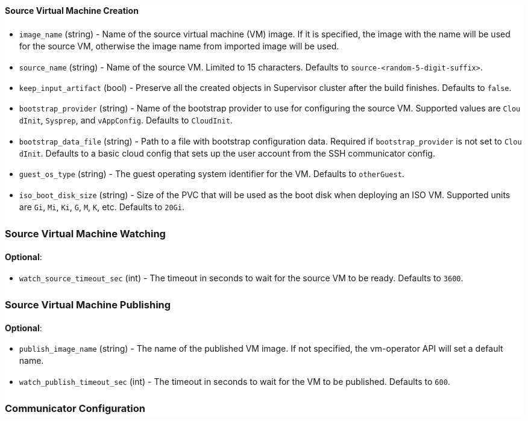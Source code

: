 


#### Source Virtual Machine Creation



- `image_name` (string) - Name of the source virtual machine (VM) image. If it is specified, the image with the name will be used for the
  source VM, otherwise the image name from imported image will be used.

- `source_name` (string) - Name of the source VM. Limited to 15 characters. Defaults to `source-<random-5-digit-suffix>`.

- `keep_input_artifact` (bool) - Preserve all the created objects in Supervisor cluster after the build finishes. Defaults to `false`.

- `bootstrap_provider` (string) - Name of the bootstrap provider to use for configuring the source VM.
  Supported values are `CloudInit`, `Sysprep`, and `vAppConfig`. Defaults to `CloudInit`.

- `bootstrap_data_file` (string) - Path to a file with bootstrap configuration data. Required if `bootstrap_provider` is not set to `CloudInit`.
  Defaults to a basic cloud config that sets up the user account from the SSH communicator config.

- `guest_os_type` (string) - The guest operating system identifier for the VM.
  Defaults to `otherGuest`.

- `iso_boot_disk_size` (string) - Size of the PVC that will be used as the boot disk when deploying an ISO VM.
  Supported units are `Gi`, `Mi`, `Ki`, `G`, `M`, `K`, etc.
  Defaults to `20Gi`.




### Source Virtual Machine Watching

**Optional**:



- `watch_source_timeout_sec` (int) - The timeout in seconds to wait for the source VM to be ready. Defaults to `3600`.




### Source Virtual Machine Publishing

**Optional**:



- `publish_image_name` (string) - The name of the published VM image. If not specified, the vm-operator API will set a default name.

- `watch_publish_timeout_sec` (int) - The timeout in seconds to wait for the VM to be published. Defaults to `600`.




### Communicator Configuration
